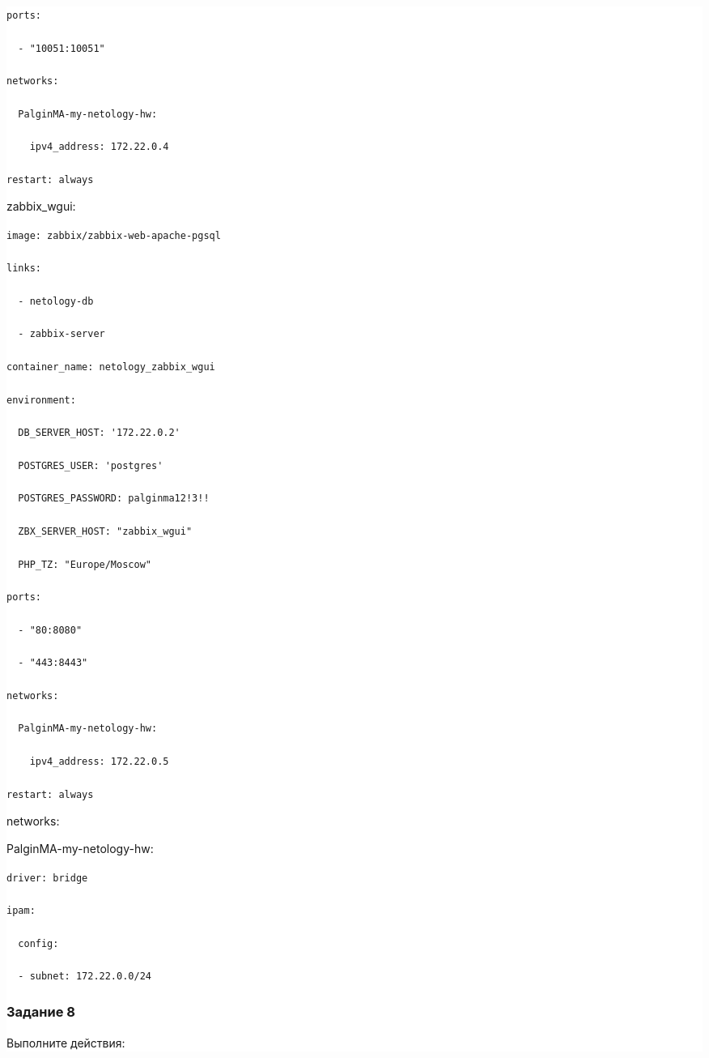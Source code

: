     ports:
    
      - "10051:10051"
      
    networks:
    
      PalginMA-my-netology-hw:
      
        ipv4_address: 172.22.0.4
        
    restart: always
    
  zabbix_wgui:
  
    image: zabbix/zabbix-web-apache-pgsql
    
    links:
    
      - netology-db
      
      - zabbix-server
      
    container_name: netology_zabbix_wgui
    
    environment:
    
      DB_SERVER_HOST: '172.22.0.2'
      
      POSTGRES_USER: 'postgres'
      
      POSTGRES_PASSWORD: palginma12!3!! 
      
      ZBX_SERVER_HOST: "zabbix_wgui"
      
      PHP_TZ: "Europe/Moscow"
      
    ports:
    
      - "80:8080"
      
      - "443:8443"
      
    networks:
    
      PalginMA-my-netology-hw:
      
        ipv4_address: 172.22.0.5
        
    restart: always
    
networks:

  PalginMA-my-netology-hw:
  
    driver: bridge
    
    ipam:
    
      config:
      
      - subnet: 172.22.0.0/24

### Задание 8
Выполните действия:
